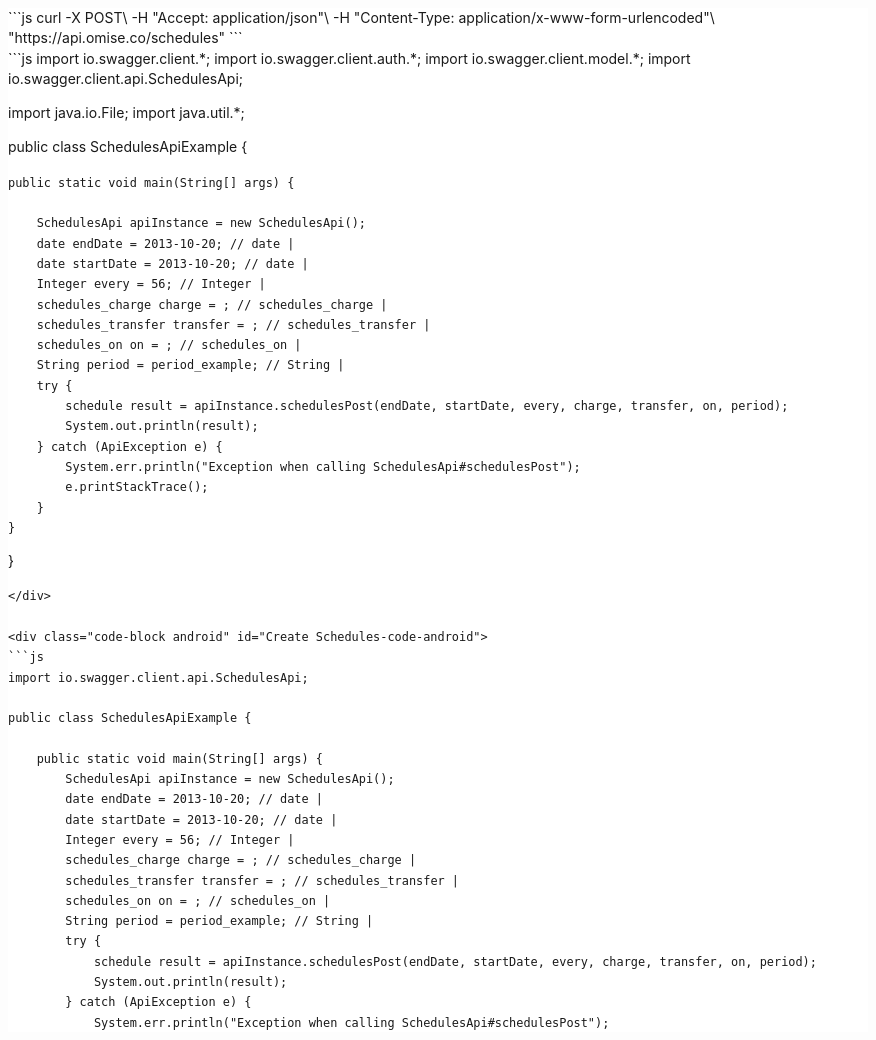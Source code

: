 <div class="code-block curl active" id="Create Schedules-code-curl">
```js
curl -X POST\
-H "Accept: application/json"\
-H "Content-Type: application/x-www-form-urlencoded"\
"https://api.omise.co/schedules"
```
</div>

<div class="code-block java" id="Create Schedules-code-java">
```js
import io.swagger.client.*;
import io.swagger.client.auth.*;
import io.swagger.client.model.*;
import io.swagger.client.api.SchedulesApi;

import java.io.File;
import java.util.*;

public class SchedulesApiExample {

    public static void main(String[] args) {
        
        SchedulesApi apiInstance = new SchedulesApi();
        date endDate = 2013-10-20; // date | 
        date startDate = 2013-10-20; // date | 
        Integer every = 56; // Integer | 
        schedules_charge charge = ; // schedules_charge | 
        schedules_transfer transfer = ; // schedules_transfer | 
        schedules_on on = ; // schedules_on | 
        String period = period_example; // String | 
        try {
            schedule result = apiInstance.schedulesPost(endDate, startDate, every, charge, transfer, on, period);
            System.out.println(result);
        } catch (ApiException e) {
            System.err.println("Exception when calling SchedulesApi#schedulesPost");
            e.printStackTrace();
        }
    }
}
```
</div>

<div class="code-block android" id="Create Schedules-code-android">
```js
import io.swagger.client.api.SchedulesApi;

public class SchedulesApiExample {

    public static void main(String[] args) {
        SchedulesApi apiInstance = new SchedulesApi();
        date endDate = 2013-10-20; // date | 
        date startDate = 2013-10-20; // date | 
        Integer every = 56; // Integer | 
        schedules_charge charge = ; // schedules_charge | 
        schedules_transfer transfer = ; // schedules_transfer | 
        schedules_on on = ; // schedules_on | 
        String period = period_example; // String | 
        try {
            schedule result = apiInstance.schedulesPost(endDate, startDate, every, charge, transfer, on, period);
            System.out.println(result);
        } catch (ApiException e) {
            System.err.println("Exception when calling SchedulesApi#schedulesPost");
```